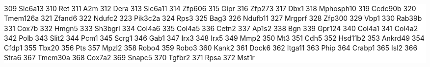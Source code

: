   <TR> <TD align="right"> 309 </TD> <TD> Slc6a13 </TD> </TR>
  <TR> <TD align="right"> 310 </TD> <TD> Ret </TD> </TR>
  <TR> <TD align="right"> 311 </TD> <TD> A2m </TD> </TR>
  <TR> <TD align="right"> 312 </TD> <TD> Dera </TD> </TR>
  <TR> <TD align="right"> 313 </TD> <TD> Slc6a11 </TD> </TR>
  <TR> <TD align="right"> 314 </TD> <TD> Zfp606 </TD> </TR>
  <TR> <TD align="right"> 315 </TD> <TD> Gipr </TD> </TR>
  <TR> <TD align="right"> 316 </TD> <TD> Zfp273 </TD> </TR>
  <TR> <TD align="right"> 317 </TD> <TD> Dbx1 </TD> </TR>
  <TR> <TD align="right"> 318 </TD> <TD> Mphosph10 </TD> </TR>
  <TR> <TD align="right"> 319 </TD> <TD> Ccdc90b </TD> </TR>
  <TR> <TD align="right"> 320 </TD> <TD> Tmem126a </TD> </TR>
  <TR> <TD align="right"> 321 </TD> <TD> Zfand6 </TD> </TR>
  <TR> <TD align="right"> 322 </TD> <TD> Ndufc2 </TD> </TR>
  <TR> <TD align="right"> 323 </TD> <TD> Pik3c2a </TD> </TR>
  <TR> <TD align="right"> 324 </TD> <TD> Rps3 </TD> </TR>
  <TR> <TD align="right"> 325 </TD> <TD> Bag3 </TD> </TR>
  <TR> <TD align="right"> 326 </TD> <TD> Ndufb11 </TD> </TR>
  <TR> <TD align="right"> 327 </TD> <TD> Mrgprf </TD> </TR>
  <TR> <TD align="right"> 328 </TD> <TD> Zfp300 </TD> </TR>
  <TR> <TD align="right"> 329 </TD> <TD> Vbp1 </TD> </TR>
  <TR> <TD align="right"> 330 </TD> <TD> Rab39b </TD> </TR>
  <TR> <TD align="right"> 331 </TD> <TD> Cox7b </TD> </TR>
  <TR> <TD align="right"> 332 </TD> <TD> Hmgn5 </TD> </TR>
  <TR> <TD align="right"> 333 </TD> <TD> Sh3bgrl </TD> </TR>
  <TR> <TD align="right"> 334 </TD> <TD> Col4a6 </TD> </TR>
  <TR> <TD align="right"> 335 </TD> <TD> Col4a5 </TD> </TR>
  <TR> <TD align="right"> 336 </TD> <TD> Cetn2 </TD> </TR>
  <TR> <TD align="right"> 337 </TD> <TD> Ap1s2 </TD> </TR>
  <TR> <TD align="right"> 338 </TD> <TD> Bgn </TD> </TR>
  <TR> <TD align="right"> 339 </TD> <TD> Gpr124 </TD> </TR>
  <TR> <TD align="right"> 340 </TD> <TD> Col4a1 </TD> </TR>
  <TR> <TD align="right"> 341 </TD> <TD> Col4a2 </TD> </TR>
  <TR> <TD align="right"> 342 </TD> <TD> Polb </TD> </TR>
  <TR> <TD align="right"> 343 </TD> <TD> Slit2 </TD> </TR>
  <TR> <TD align="right"> 344 </TD> <TD> Pcm1 </TD> </TR>
  <TR> <TD align="right"> 345 </TD> <TD> Scrg1 </TD> </TR>
  <TR> <TD align="right"> 346 </TD> <TD> Gab1 </TD> </TR>
  <TR> <TD align="right"> 347 </TD> <TD> Irx3 </TD> </TR>
  <TR> <TD align="right"> 348 </TD> <TD> Irx5 </TD> </TR>
  <TR> <TD align="right"> 349 </TD> <TD> Mmp2 </TD> </TR>
  <TR> <TD align="right"> 350 </TD> <TD> Mt3 </TD> </TR>
  <TR> <TD align="right"> 351 </TD> <TD> Cdh5 </TD> </TR>
  <TR> <TD align="right"> 352 </TD> <TD> Hsd11b2 </TD> </TR>
  <TR> <TD align="right"> 353 </TD> <TD> Ankrd49 </TD> </TR>
  <TR> <TD align="right"> 354 </TD> <TD> Cfdp1 </TD> </TR>
  <TR> <TD align="right"> 355 </TD> <TD> Tbx20 </TD> </TR>
  <TR> <TD align="right"> 356 </TD> <TD> Pts </TD> </TR>
  <TR> <TD align="right"> 357 </TD> <TD> Mpzl2 </TD> </TR>
  <TR> <TD align="right"> 358 </TD> <TD> Robo4 </TD> </TR>
  <TR> <TD align="right"> 359 </TD> <TD> Robo3 </TD> </TR>
  <TR> <TD align="right"> 360 </TD> <TD> Kank2 </TD> </TR>
  <TR> <TD align="right"> 361 </TD> <TD> Dock6 </TD> </TR>
  <TR> <TD align="right"> 362 </TD> <TD> Itga11 </TD> </TR>
  <TR> <TD align="right"> 363 </TD> <TD> Phip </TD> </TR>
  <TR> <TD align="right"> 364 </TD> <TD> Crabp1 </TD> </TR>
  <TR> <TD align="right"> 365 </TD> <TD> Isl2 </TD> </TR>
  <TR> <TD align="right"> 366 </TD> <TD> Stra6 </TD> </TR>
  <TR> <TD align="right"> 367 </TD> <TD> Tmem30a </TD> </TR>
  <TR> <TD align="right"> 368 </TD> <TD> Cox7a2 </TD> </TR>
  <TR> <TD align="right"> 369 </TD> <TD> Snapc5 </TD> </TR>
  <TR> <TD align="right"> 370 </TD> <TD> Tgfbr2 </TD> </TR>
  <TR> <TD align="right"> 371 </TD> <TD> Rpsa </TD> </TR>
  <TR> <TD align="right"> 372 </TD> <TD> Mst1r </TD> </TR>